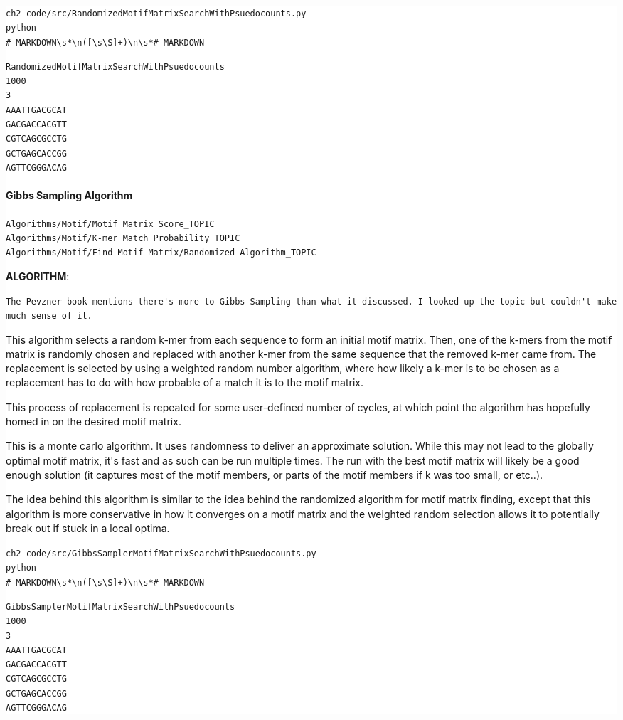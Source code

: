 ```{output}
ch2_code/src/RandomizedMotifMatrixSearchWithPsuedocounts.py
python
# MARKDOWN\s*\n([\s\S]+)\n\s*# MARKDOWN
```

```{ch2}
RandomizedMotifMatrixSearchWithPsuedocounts
1000
3
AAATTGACGCAT
GACGACCACGTT
CGTCAGCGCCTG
GCTGAGCACCGG
AGTTCGGGACAG
```

#### Gibbs Sampling Algorithm

```{prereq}
Algorithms/Motif/Motif Matrix Score_TOPIC
Algorithms/Motif/K-mer Match Probability_TOPIC
Algorithms/Motif/Find Motif Matrix/Randomized Algorithm_TOPIC
```

**ALGORITHM**:

```{note}
The Pevzner book mentions there's more to Gibbs Sampling than what it discussed. I looked up the topic but couldn't make much sense of it.
```

This algorithm selects a random k-mer from each sequence to form an initial motif matrix. Then, one of the k-mers from the motif matrix is randomly chosen and replaced with another k-mer from the same sequence that the removed k-mer came from. The replacement is selected by using a weighted random number algorithm, where how likely a k-mer is to be chosen as a replacement has to do with how probable of a match it is to the motif matrix.

This process of replacement is repeated for some user-defined number of cycles, at which point the algorithm has hopefully homed in on the desired motif matrix.

This is a monte carlo algorithm. It uses randomness to deliver an approximate solution. While this may not lead to the globally optimal motif matrix, it's fast and as such can be run multiple times. The run with the best motif matrix will likely be a good enough solution (it captures most of the motif members, or parts of the motif members if k was too small, or etc..).

The idea behind this algorithm is similar to the idea behind the randomized algorithm for motif matrix finding, except that this algorithm is more conservative in how it converges on a motif matrix and the weighted random selection allows it to potentially break out if stuck in a local optima.

```{output}
ch2_code/src/GibbsSamplerMotifMatrixSearchWithPsuedocounts.py
python
# MARKDOWN\s*\n([\s\S]+)\n\s*# MARKDOWN
```

```{ch2}
GibbsSamplerMotifMatrixSearchWithPsuedocounts
1000
3
AAATTGACGCAT
GACGACCACGTT
CGTCAGCGCCTG
GCTGAGCACCGG
AGTTCGGGACAG
```

